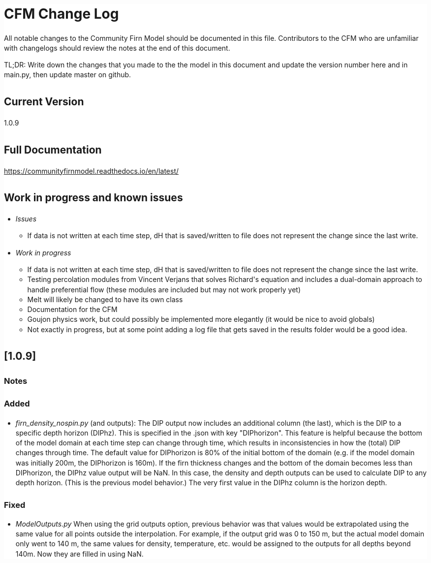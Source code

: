 # CFM Change Log
All notable changes to the Community Firn Model should be documented in this file. Contributors to the CFM who are unfamiliar with changelogs should review the notes at the end of this document.

TL;DR: Write down the changes that you made to the the model in this document and update the version number here and in main.py, then update master on github.

## Current Version
1.0.9

## Full Documentation

https://communityfirnmodel.readthedocs.io/en/latest/

## Work in progress and known issues

- *Issues* 
	- If data is not written at each time step, dH that is saved/written to file does not represent the change since the last write. 

- *Work in progress*
	- If data is not written at each time step, dH that is saved/written to file does not represent the change since the last write. 
	- Testing percolation modules from Vincent Verjans that solves Richard's equation and includes a dual-domain approach to handle preferential flow (these modules are included but may not work properly yet)
	- Melt will likely be changed to have its own class
	- Documentation for the CFM
	- Goujon physics work, but could possibly be implemented more elegantly (it would be nice to avoid globals)
	- Not exactly in progress, but at some point adding a log file that gets saved in the results folder would be a good idea.

## [1.0.9]
### Notes

### Added
- *firn_density_nospin.py* (and outputs): The DIP output now includes an additional column (the last), which is the DIP to a specific depth horizon (DIPhz). This is specified in the .json with key "DIPhorizon". This feature is helpful because the bottom of the model domain at each time step can change through time, which results in inconsistencies in how the (total) DIP changes through time. The default value for DIPhorizon is 80% of the initial bottom of the domain (e.g. if the model domain was initially 200m, the DIPhorizon is 160m). If the firn thickness changes and the bottom of the domain becomes less than DIPhorizon, the DIPhz value output will be NaN. In this case, the density and depth outputs can be used to calculate DIP to any depth horizon. (This is the previous model behavior.) The very first value in the DIPhz column is the horizon depth. 

### Fixed
- *ModelOutputs.py* When using the grid outputs option, previous behavior was that values would be extrapolated using the same value for all points outside the interpolation. For example, if the output grid was 0 to 150 m, but the actual model domain only went to 140 m, the same values for density, temperature, etc. would be assigned to the outputs for all depths beyond 140m. Now they are filled in using NaN.
